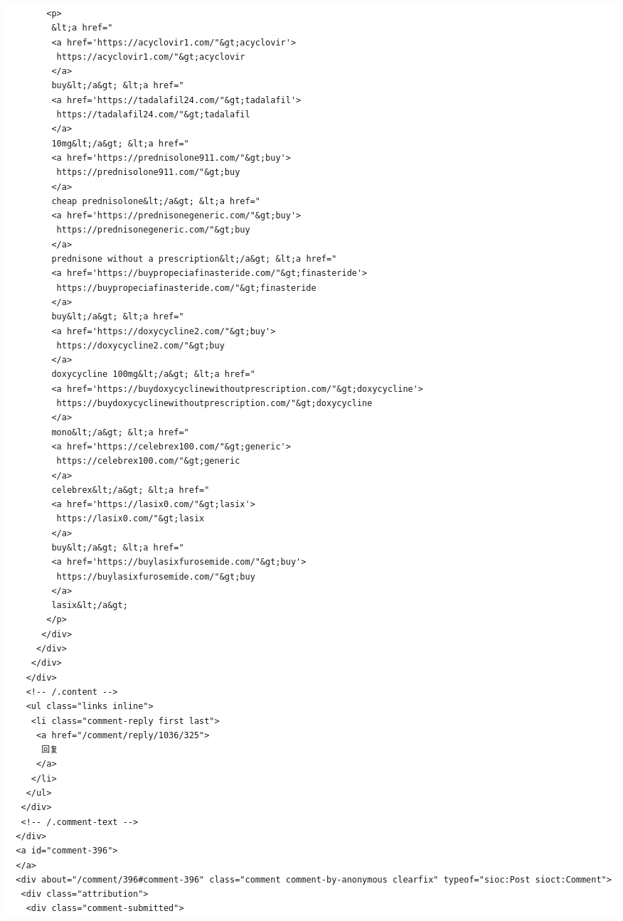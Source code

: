             <p>
             &lt;a href="
             <a href='https://acyclovir1.com/"&gt;acyclovir'>
              https://acyclovir1.com/"&gt;acyclovir
             </a>
             buy&lt;/a&gt; &lt;a href="
             <a href='https://tadalafil24.com/"&gt;tadalafil'>
              https://tadalafil24.com/"&gt;tadalafil
             </a>
             10mg&lt;/a&gt; &lt;a href="
             <a href='https://prednisolone911.com/"&gt;buy'>
              https://prednisolone911.com/"&gt;buy
             </a>
             cheap prednisolone&lt;/a&gt; &lt;a href="
             <a href='https://prednisonegeneric.com/"&gt;buy'>
              https://prednisonegeneric.com/"&gt;buy
             </a>
             prednisone without a prescription&lt;/a&gt; &lt;a href="
             <a href='https://buypropeciafinasteride.com/"&gt;finasteride'>
              https://buypropeciafinasteride.com/"&gt;finasteride
             </a>
             buy&lt;/a&gt; &lt;a href="
             <a href='https://doxycycline2.com/"&gt;buy'>
              https://doxycycline2.com/"&gt;buy
             </a>
             doxycycline 100mg&lt;/a&gt; &lt;a href="
             <a href='https://buydoxycyclinewithoutprescription.com/"&gt;doxycycline'>
              https://buydoxycyclinewithoutprescription.com/"&gt;doxycycline
             </a>
             mono&lt;/a&gt; &lt;a href="
             <a href='https://celebrex100.com/"&gt;generic'>
              https://celebrex100.com/"&gt;generic
             </a>
             celebrex&lt;/a&gt; &lt;a href="
             <a href='https://lasix0.com/"&gt;lasix'>
              https://lasix0.com/"&gt;lasix
             </a>
             buy&lt;/a&gt; &lt;a href="
             <a href='https://buylasixfurosemide.com/"&gt;buy'>
              https://buylasixfurosemide.com/"&gt;buy
             </a>
             lasix&lt;/a&gt;
            </p>
           </div>
          </div>
         </div>
        </div>
        <!-- /.content -->
        <ul class="links inline">
         <li class="comment-reply first last">
          <a href="/comment/reply/1036/325">
           回复
          </a>
         </li>
        </ul>
       </div>
       <!-- /.comment-text -->
      </div>
      <a id="comment-396">
      </a>
      <div about="/comment/396#comment-396" class="comment comment-by-anonymous clearfix" typeof="sioc:Post sioct:Comment">
       <div class="attribution">
        <div class="comment-submitted">
